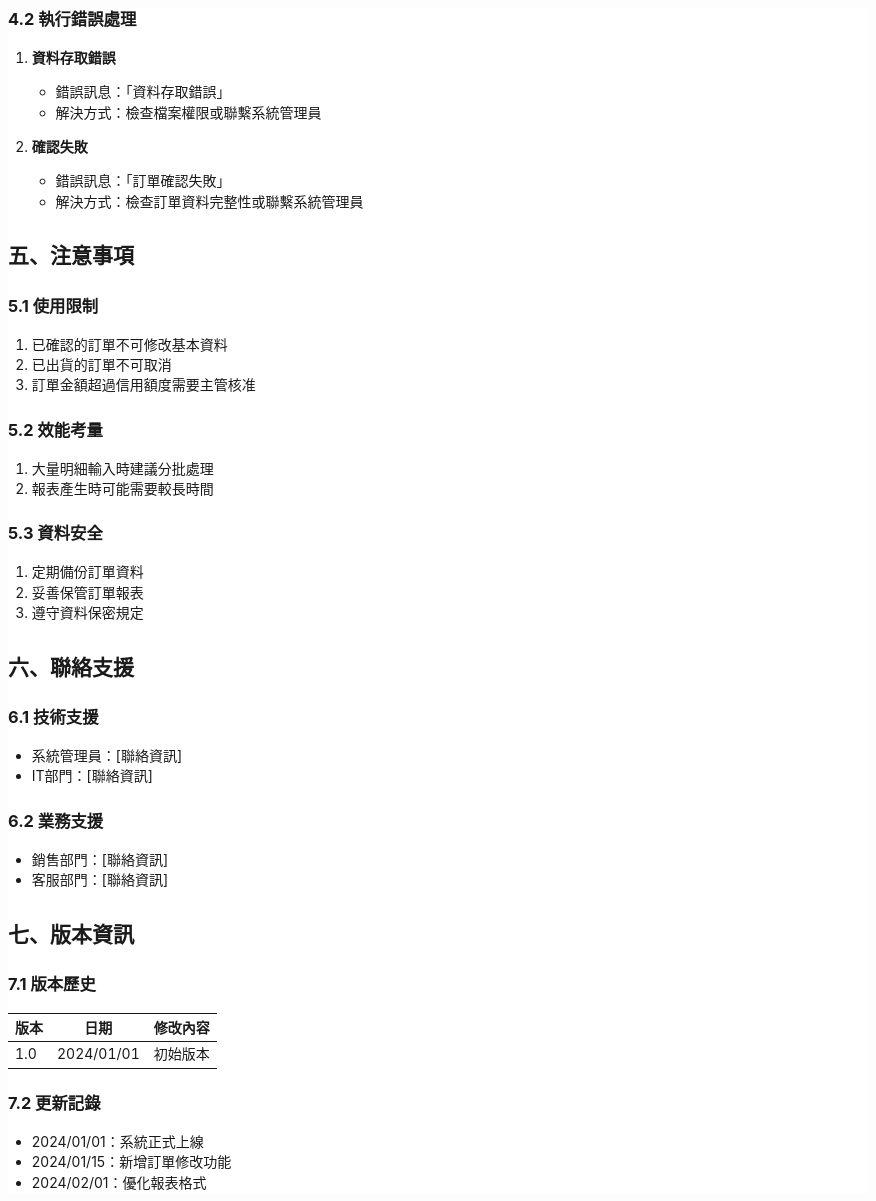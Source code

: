 ### 4.2 執行錯誤處理
1. **資料存取錯誤**
   - 錯誤訊息：「資料存取錯誤」
   - 解決方式：檢查檔案權限或聯繫系統管理員

2. **確認失敗**
   - 錯誤訊息：「訂單確認失敗」
   - 解決方式：檢查訂單資料完整性或聯繫系統管理員

## 五、注意事項

### 5.1 使用限制
1. 已確認的訂單不可修改基本資料
2. 已出貨的訂單不可取消
3. 訂單金額超過信用額度需要主管核准

### 5.2 效能考量
1. 大量明細輸入時建議分批處理
2. 報表產生時可能需要較長時間

### 5.3 資料安全
1. 定期備份訂單資料
2. 妥善保管訂單報表
3. 遵守資料保密規定

## 六、聯絡支援

### 6.1 技術支援
- 系統管理員：[聯絡資訊]
- IT部門：[聯絡資訊]

### 6.2 業務支援
- 銷售部門：[聯絡資訊]
- 客服部門：[聯絡資訊]

## 七、版本資訊

### 7.1 版本歷史
| 版本 | 日期 | 修改內容 |
|------|------|----------|
| 1.0 | 2024/01/01 | 初始版本 |

### 7.2 更新記錄
- 2024/01/01：系統正式上線
- 2024/01/15：新增訂單修改功能
- 2024/02/01：優化報表格式
